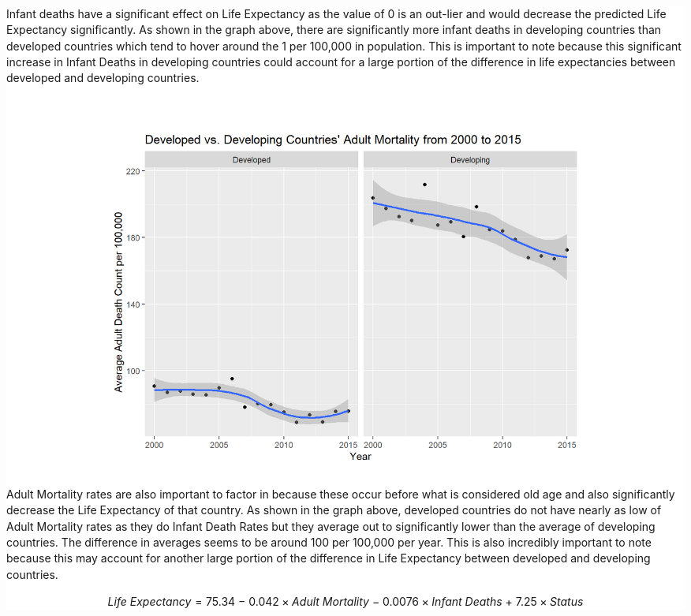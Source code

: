 Infant deaths have a significant effect on Life Expectancy as the value of 0 is an out-lier and would decrease the predicted Life Expectancy significantly. As shown in the graph above, there are significantly more infant deaths in developing countries than developed countries which tend to hover around the 1 per 100,000 in population. This is important to note because this significant increase in Infant Deaths in developing countries could account for a large portion of the difference in life expectancies between developed and developing countries.

<br>
<p align="center">
  <img width="600" height="440" src="https://github.com/dpclepper/Life-Expectancy/blob/main/Images/Image3.png">
</p>

Adult Mortality rates are also important to factor in because these occur before what is considered old age and also significantly decrease the Life Expectancy of that country. As shown in the graph above, developed countries do not have nearly as low of Adult Mortality rates as they do Infant Death Rates but they average out to significantly lower than the average of developing countries. The difference in averages seems to be around 100 per 100,000 per year. This is also incredibly important to note because this may account for another large portion of the difference in Life Expectancy between developed and developing countries.

```math
Life\ Expectancy = 75.34\ -\ 0.042\times Adult\ Mortality\ -\ 0.0076\times Infant\ Deaths\ +\ 7.25\times Status
```
